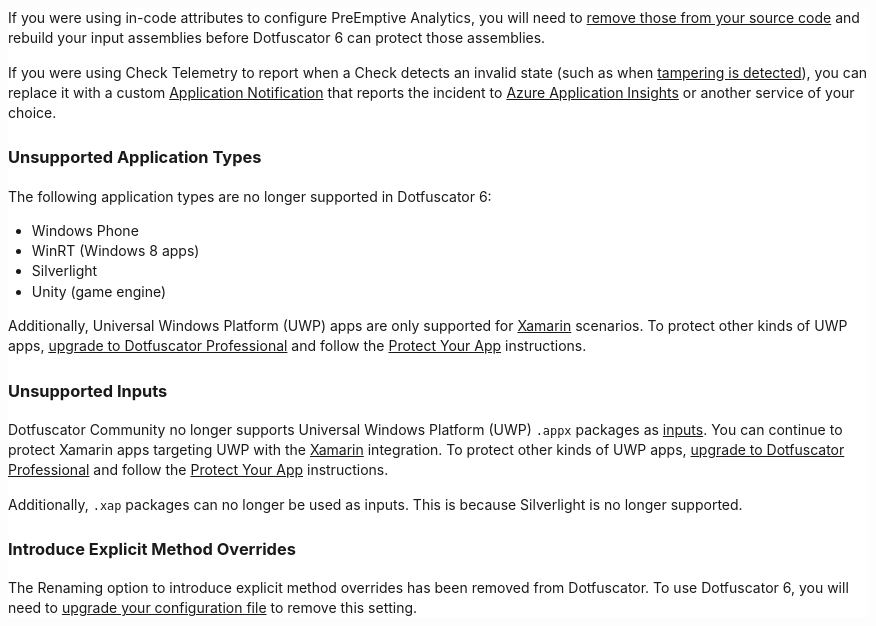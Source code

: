 If you were using in-code attributes to configure PreEmptive Analytics, you will need to [remove those from your source code](#steps-attrs-analytics) and rebuild your input assemblies before Dotfuscator 6 can protect those assemblies.

If you were using Check Telemetry to report when a Check detects an invalid state (such as when [tampering is detected][tamper]), you can replace it with a custom [Application Notification][checks-notification] that reports the incident to [Azure Application Insights][application-insights] or another service of your choice.

### Unsupported Application Types

The following application types are no longer supported in Dotfuscator 6:

* Windows Phone
* WinRT (Windows 8 apps)
* Silverlight
* Unity (game engine)

Additionally, Universal Windows Platform (UWP) apps are only supported for [Xamarin][xamarin] scenarios.
To protect other kinds of UWP apps, [upgrade to Dotfuscator Professional][pro] and follow the [Protect Your App][pro-pya] instructions.

### Unsupported Inputs

Dotfuscator Community no longer supports Universal Windows Platform (UWP) `.appx` packages as [inputs][inputs].
You can continue to protect Xamarin apps targeting UWP with the [Xamarin][xamarin] integration.
To protect other kinds of UWP apps, [upgrade to Dotfuscator Professional][pro] and follow the [Protect Your App][pro-pya] instructions.

Additionally, `.xap` packages can no longer be used as inputs.
This is because Silverlight is no longer supported.

### Introduce Explicit Method Overrides

The Renaming option to introduce explicit method overrides has been removed from Dotfuscator.
To use Dotfuscator 6, you will need to [upgrade your configuration file](#steps-config-files) to remove this setting.

[changelog]: https://www.preemptive.com/support/dotfuscator-support/dotfuscator-ce-change-log
[download]: https://www.preemptive.com/products/dotfuscator/downloads
[always-improving]: https://www.preemptive.com/always-improving
[vs-update]: https://docs.microsoft.com/en-us/visualstudio/install/update-visual-studio

[install]: intro_install.html
[register]: intro_register.html
[pro]: intro_upgrades.html
[pro-pya]: https://www.preemptive.com/dotfuscator/pro/userguide/en/getting_started_protect.html

[gui]: getting_started_gui.html
[cli]: getting_started_cli.html
[xamarin]: getting_started_xamarin.html
[xamarin-download]: getting_started_xamarin.html#setup-targets

[inputs]: gui_inputs.html

[checks-overview]: checks_overview.html
[checks-notification]: checks_overview.html#app-notification
[checks-actions]: checks_overview.html#actions
[tamper]: checks_tamper.html

[attributes-checks]: attributes_checks.html
[attributes-obfuscation]: attributes_obfuscation.html

[verbosity]: https://docs.microsoft.com/en-us/visualstudio/ide/how-to-view-save-and-configure-build-log-files#to-change-the-amount-of-information-included-in-the-build-log
[dotnet-attributes]: https://docs.microsoft.com/en-us/dotnet/standard/attributes/
[application-insights]: https://docs.microsoft.com/en-us/azure/azure-monitor/app/app-insights-overview
[nuget-org]: https://www.nuget.org/
